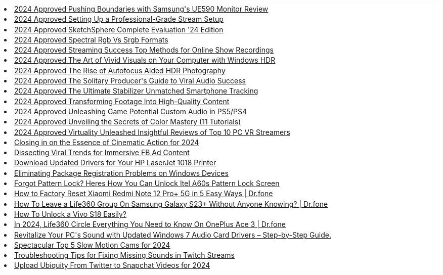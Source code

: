 <li><a href="https://fox-hovers.techidaily.com/2024-approved-pushing-boundaries-with-samsungs-ue590-monitor-review/"><u>2024 Approved  Pushing Boundaries with Samsung's UE590 Monitor Review</u></a></li>
<li><a href="https://fox-hovers.techidaily.com/2024-approved-setting-up-a-professional-grade-stream-setup/"><u>2024 Approved  Setting Up a Professional-Grade Stream Setup</u></a></li>
<li><a href="https://fox-hovers.techidaily.com/2024-approved-sketchsphere-complete-evaluation-24-edition/"><u>2024 Approved  SketchSphere Complete Evaluation '24 Edition</u></a></li>
<li><a href="https://fox-hovers.techidaily.com/2024-approved-spectral-rgb-vs-srgb-formats/"><u>2024 Approved  Spectral Rgb Vs Srgb Formats</u></a></li>
<li><a href="https://screen-capture.techidaily.com/2024-approved-streaming-success-top-methods-for-online-show-recordings/"><u>2024 Approved  Streaming Success  Top Methods for Online Show Recordings</u></a></li>
<li><a href="https://fox-hovers.techidaily.com/2024-approved-the-art-of-vivid-visuals-on-your-computer-with-windows-hdr/"><u>2024 Approved  The Art of Vivid Visuals on Your Computer with Windows HDR</u></a></li>
<li><a href="https://fox-hovers.techidaily.com/2024-approved-the-rise-of-autofocus-aided-hdr-photography/"><u>2024 Approved  The Rise of Autofocus Aided HDR Photography</u></a></li>
<li><a href="https://fox-hovers.techidaily.com/2024-approved-the-solitary-producers-guide-to-viral-audio-success/"><u>2024 Approved  The Solitary Producer's Guide to Viral Audio Success</u></a></li>
<li><a href="https://fox-hovers.techidaily.com/2024-approved-the-ultimate-stabilizer-unmatched-smartphone-tracking/"><u>2024 Approved  The Ultimate Stabilizer  Unmatched Smartphone Tracking</u></a></li>
<li><a href="https://fox-hovers.techidaily.com/2024-approved-transforming-footage-into-high-quality-content/"><u>2024 Approved  Transforming Footage Into High-Quality Content</u></a></li>
<li><a href="https://fox-hovers.techidaily.com/2024-approved-unleashing-game-potential-custom-audio-in-ps5ps4/"><u>2024 Approved  Unleashing Game Potential  Custom Audio in PS5/PS4</u></a></li>
<li><a href="https://fox-hovers.techidaily.com/2024-approved-unveiling-the-secrets-of-color-mastery-11-tutorials/"><u>2024 Approved  Unveiling the Secrets of Color Mastery (11 Tutorials)</u></a></li>
<li><a href="https://fox-hovers.techidaily.com/2024-approved-virtuality-unleashed-insightful-reviews-of-top-10-pc-vr-streamers/"><u>2024 Approved  Virtuality Unleashed  Insightful Reviews of Top 10 PC VR Streamers</u></a></li>
<li><a href="https://fox-links.techidaily.com/closing-in-on-the-essence-of-cinematic-action-for-2024/"><u>Closing in on the Essence of Cinematic Action for 2024</u></a></li>
<li><a href="https://facebook-video-content.techidaily.com/dissecting-viral-trends-for-immersive-fb-ad-content/"><u>Dissecting Viral Trends for Immersive FB Ad Content</u></a></li>
<li><a href="https://win-amazing.techidaily.com/download-updated-drivers-for-your-hp-laserjet-1018-printer/"><u>Download Updated Drivers for Your HP LaserJet 1018 Printer</u></a></li>
<li><a href="https://win11.techidaily.com/eliminating-package-registration-problems-on-windows-devices/"><u>Eliminating Package Registration Problems on Windows Devices</u></a></li>
<li><a href="https://unlock-android.techidaily.com/forgot-pattern-lock-heres-how-you-can-unlock-itel-a60s-pattern-lock-screen-by-drfone-android/"><u>Forgot Pattern Lock? Heres How You Can Unlock Itel A60s Pattern Lock Screen</u></a></li>
<li><a href="https://techidaily.com/how-to-factory-reset-xiaomi-redmi-note-12-proplus-5g-in-5-easy-ways-drfone-by-drfone-reset-android-reset-android/"><u>How to Factory Reset Xiaomi Redmi Note 12 Pro+ 5G in 5 Easy Ways | Dr.fone</u></a></li>
<li><a href="https://location-social.techidaily.com/how-to-leave-a-life360-group-on-samsung-galaxy-s23plus-without-anyone-knowing-drfone-by-drfone-virtual-android/"><u>How To Leave a Life360 Group On Samsung Galaxy S23+ Without Anyone Knowing? | Dr.fone</u></a></li>
<li><a href="https://unlock-android.techidaily.com/how-to-unlock-a-vivo-s18-easily-by-drfone-android/"><u>How To Unlock a Vivo S18 Easily?</u></a></li>
<li><a href="https://phone-solutions.techidaily.com/in-2024-life360-circle-everything-you-need-to-know-on-oneplus-ace-3-drfone-by-drfone-virtual-android/"><u>In 2024, Life360 Circle Everything You Need to Know On OnePlus Ace 3 | Dr.fone</u></a></li>
<li><a href="https://hardware-help.techidaily.com/revitalize-your-pcs-sound-with-updated-windows-7-audio-card-drivers-step-by-step-guide/"><u>Revitalize Your PC's Sound with Updated Windows 7 Audio Card Drivers – Step-by-Step Guide.</u></a></li>
<li><a href="https://extra-support.techidaily.com/spectacular-top-5-slow-motion-cams-for-2024/"><u>Spectacular Top 5 Slow Motion Cams for 2024</u></a></li>
<li><a href="https://win-able.techidaily.com/troubleshooting-tips-for-fixing-missing-sounds-in-twitch-streams/"><u>Troubleshooting Tips for Fixing Missing Sounds in Twitch Streams</u></a></li>
<li><a href="https://twitter-videos.techidaily.com/upload-ubiquity-from-twitter-to-snapchat-videos-for-2024/"><u>Upload Ubiquity  From Twitter to Snapchat Videos for 2024</u></a></li>
</ul></div>
